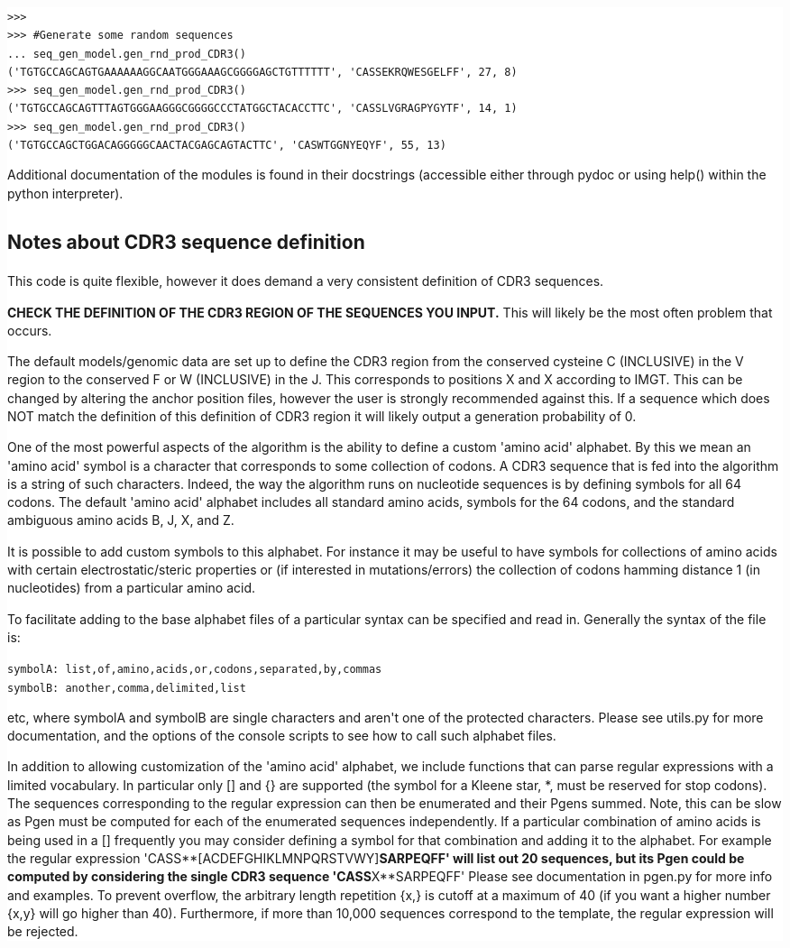 ```
>>>
>>> #Generate some random sequences
... seq_gen_model.gen_rnd_prod_CDR3()
('TGTGCCAGCAGTGAAAAAAGGCAATGGGAAAGCGGGGAGCTGTTTTTT', 'CASSEKRQWESGELFF', 27, 8)
>>> seq_gen_model.gen_rnd_prod_CDR3()
('TGTGCCAGCAGTTTAGTGGGAAGGGCGGGGCCCTATGGCTACACCTTC', 'CASSLVGRAGPYGYTF', 14, 1)
>>> seq_gen_model.gen_rnd_prod_CDR3()
('TGTGCCAGCTGGACAGGGGGCAACTACGAGCAGTACTTC', 'CASWTGGNYEQYF', 55, 13)
```
Additional documentation of the modules is found in their docstrings (accessible either through pydoc or using help() within the python interpreter).

## Notes about CDR3 sequence definition

This code is quite flexible, however it does demand a very consistent definition of CDR3 sequences.

**CHECK THE DEFINITION OF THE CDR3 REGION OF THE SEQUENCES YOU INPUT.** This will likely be the most often problem that occurs.

The default models/genomic data are set up to define the CDR3 region from the conserved cysteine C (INCLUSIVE) in the V region to the conserved F or W (INCLUSIVE) in the J. This corresponds to positions X and X according to IMGT. This can be changed by altering the anchor position files, however the user is strongly recommended against this. If a sequence which does NOT match the definition of this definition of CDR3 region it will likely output a generation probability of 0.

One of the most powerful aspects of the algorithm is the ability to define a custom 'amino acid' alphabet. By this we mean an 'amino acid' symbol is a character that corresponds to some collection of codons. A CDR3 sequence that is fed into the algorithm is a string of such characters. Indeed, the way the algorithm runs on nucleotide sequences is by defining symbols for all 64 codons. The default 'amino acid' alphabet includes all standard amino acids, symbols for the 64 codons, and the standard ambiguous amino acids B, J, X, and Z.

It is possible to add custom symbols to this alphabet. For instance it may be useful to have symbols for collections of amino acids with certain electrostatic/steric properties or (if interested in mutations/errors) the collection of codons hamming distance 1 (in nucleotides) from a particular amino acid.

To facilitate adding to the base alphabet files of a particular syntax can be specified and read in. Generally the syntax of the file is:

```
symbolA: list,of,amino,acids,or,codons,separated,by,commas
symbolB: another,comma,delimited,list
```
etc, where symbolA and symbolB are single characters and aren't one of the protected characters. Please see utils.py for more documentation, and the options of the console scripts to see how to call such alphabet files.

In addition to allowing customization of the 'amino acid' alphabet, we include functions that can parse regular expressions with a limited vocabulary. In particular only [] and {} are supported (the symbol for a Kleene star, \*, must be reserved for stop codons). The sequences corresponding to the regular expression can then be enumerated and their Pgens summed. Note, this can be slow as Pgen must be computed for each of the enumerated sequences independently. If a particular combination of amino acids is being used in a [] frequently you may consider defining a symbol for that combination and adding it to the alphabet. For example the regular expression 'CASS**[ACDEFGHIKLMNPQRSTVWY]**SARPEQFF' will list out 20 sequences, but its Pgen could be computed by considering the single CDR3 sequence 'CASS**X**SARPEQFF' Please see documentation in pgen.py for more info and examples. To prevent overflow, the arbitrary length repetition {x,} is cutoff at a maximum of 40 (if you want a higher number {x,y} will go higher than 40). Furthermore, if more than 10,000 sequences correspond to the template, the regular expression will be rejected.
